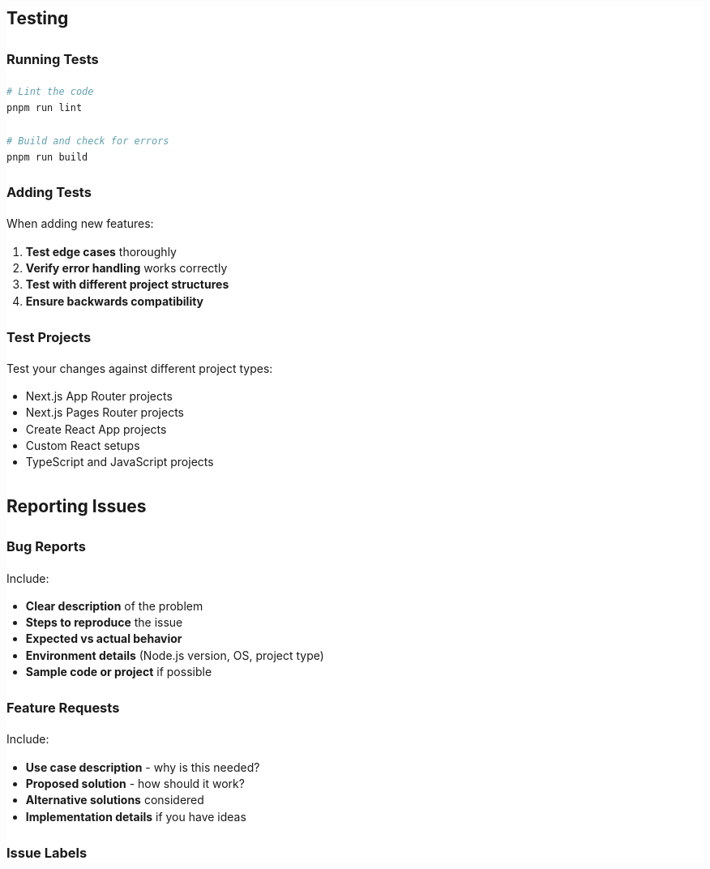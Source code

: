 ## Testing

### Running Tests

```bash
# Lint the code
pnpm run lint

# Build and check for errors
pnpm run build
```

### Adding Tests

When adding new features:

1. **Test edge cases** thoroughly
2. **Verify error handling** works correctly
3. **Test with different project structures**
4. **Ensure backwards compatibility**

### Test Projects

Test your changes against different project types:

- Next.js App Router projects
- Next.js Pages Router projects
- Create React App projects
- Custom React setups
- TypeScript and JavaScript projects

## Reporting Issues

### Bug Reports

Include:

- **Clear description** of the problem
- **Steps to reproduce** the issue
- **Expected vs actual behavior**
- **Environment details** (Node.js version, OS, project type)
- **Sample code or project** if possible

### Feature Requests

Include:

- **Use case description** - why is this needed?
- **Proposed solution** - how should it work?
- **Alternative solutions** considered
- **Implementation details** if you have ideas

### Issue Labels
